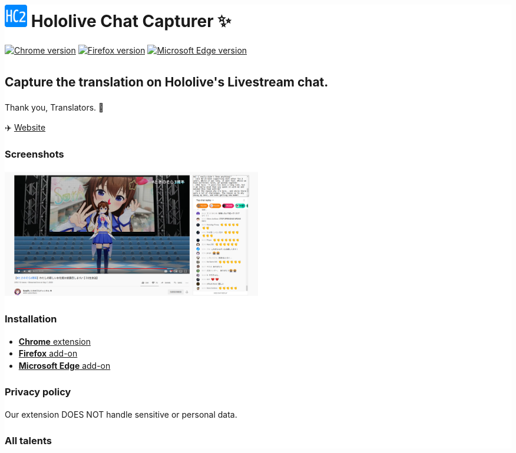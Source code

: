 # ![icon](img/icon-38x38.png) Hololive Chat Capturer ✨
[![Chrome version][badge-cws]][link-cws] [![Firefox version][badge-amo]][link-amo] [![Microsoft Edge version][badge-edge]][link-edge]

  [badge-cws]: https://img.shields.io/chrome-web-store/v/pliahmbkngnekjceflkcjoejcnlbmfha.svg
  [link-cws]: https://chrome.google.com/webstore/detail/hololive-chat-capturer/pliahmbkngnekjceflkcjoejcnlbmfha "Version published on Chrome Web Store"
  [badge-amo]: https://img.shields.io/amo/v/hololive-chat-capturer.svg
  [link-amo]: https://addons.mozilla.org/en-US/firefox/addon/hololive-chat-capturer/ "Version published on Mozilla Add-ons"
  [badge-edge]: https://img.shields.io/badge/dynamic/json?label=edge%20add-on&prefix=v&query=%24.version&url=https%3A%2F%2Fmicrosoftedge.microsoft.com%2Faddons%2Fgetproductdetailsbycrxid%2Felfclgnnhcekjclcblaeanaehjbnbfgd
  [link-edge]: https://microsoftedge.microsoft.com/addons/detail/hololive-chat-capturer/elfclgnnhcekjclcblaeanaehjbnbfgd "Version published on Microsoft Edge Add-ons"


## Capture the translation on Hololive's Livestream chat.

Thank you, Translators. 💖

✈️ [Website](https://hololive-chat-capturer.github.io)

### Screenshots

<img src="screenshot/Screenshot_from_2020-09-09_00-33-55.png" width="50%" alt="Screenshot">

### Installation
  + [**Chrome** extension](https://chrome.google.com/webstore/detail/hololive-chat-capturer/pliahmbkngnekjceflkcjoejcnlbmfha)
  + [**Firefox** add-on](https://addons.mozilla.org/en-US/developers/addon/hololive-chat-capturer/)
  + [**Microsoft Edge** add-on](https://microsoftedge.microsoft.com/addons/detail/hololive-chat-capturer/elfclgnnhcekjclcblaeanaehjbnbfgd)

### Privacy policy

Our extension DOES NOT handle sensitive or personal data.

### All talents

